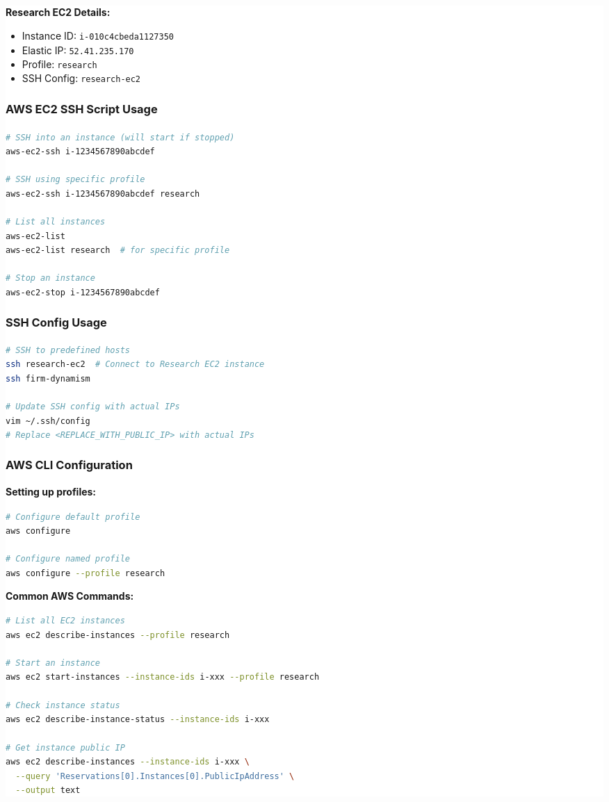 **Research EC2 Details:**
- Instance ID: `i-010c4cbeda1127350`
- Elastic IP: `52.41.235.170`
- Profile: `research`
- SSH Config: `research-ec2`

### AWS EC2 SSH Script Usage
```bash
# SSH into an instance (will start if stopped)
aws-ec2-ssh i-1234567890abcdef

# SSH using specific profile
aws-ec2-ssh i-1234567890abcdef research

# List all instances
aws-ec2-list
aws-ec2-list research  # for specific profile

# Stop an instance
aws-ec2-stop i-1234567890abcdef
```

### SSH Config Usage
```bash
# SSH to predefined hosts
ssh research-ec2  # Connect to Research EC2 instance
ssh firm-dynamism

# Update SSH config with actual IPs
vim ~/.ssh/config
# Replace <REPLACE_WITH_PUBLIC_IP> with actual IPs
```

### AWS CLI Configuration

**Setting up profiles:**
```bash
# Configure default profile
aws configure

# Configure named profile
aws configure --profile research
```

**Common AWS Commands:**
```bash
# List all EC2 instances
aws ec2 describe-instances --profile research

# Start an instance
aws ec2 start-instances --instance-ids i-xxx --profile research

# Check instance status
aws ec2 describe-instance-status --instance-ids i-xxx

# Get instance public IP
aws ec2 describe-instances --instance-ids i-xxx \
  --query 'Reservations[0].Instances[0].PublicIpAddress' \
  --output text
```
